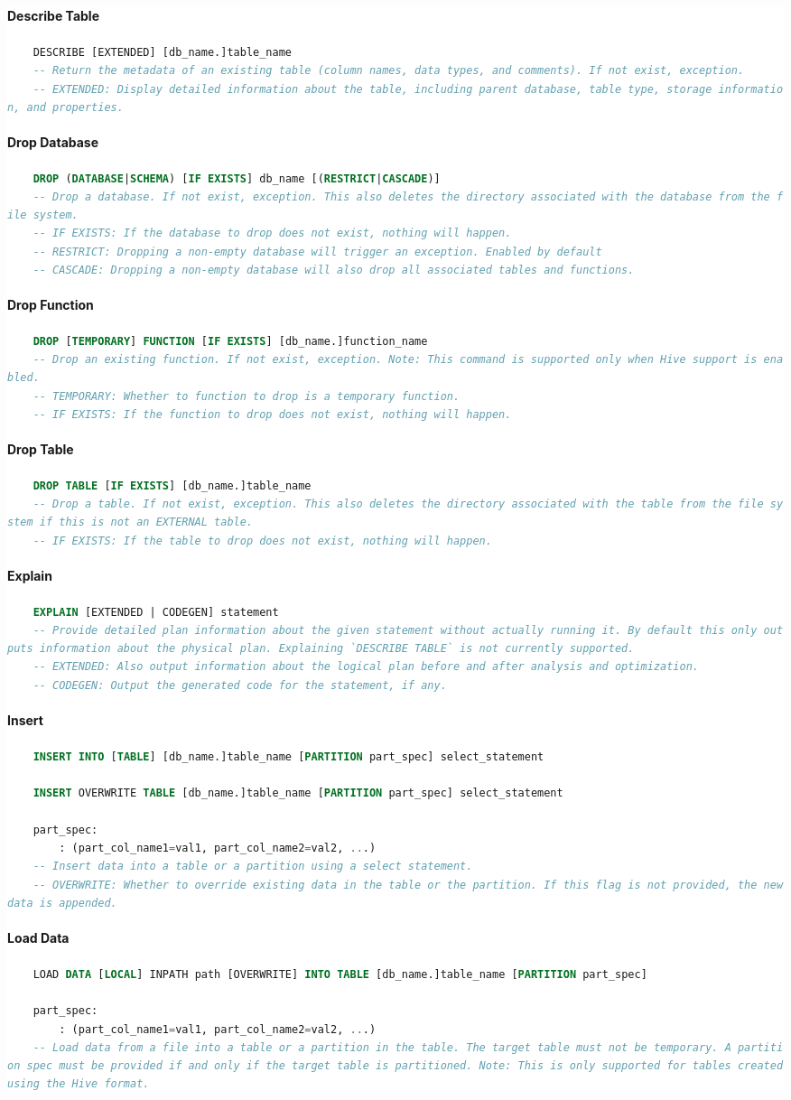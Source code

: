 #### Describe Table
``` sql
    DESCRIBE [EXTENDED] [db_name.]table_name
    -- Return the metadata of an existing table (column names, data types, and comments). If not exist, exception.
    -- EXTENDED: Display detailed information about the table, including parent database, table type, storage information, and properties.
```
#### Drop Database
``` sql
    DROP (DATABASE|SCHEMA) [IF EXISTS] db_name [(RESTRICT|CASCADE)]
    -- Drop a database. If not exist, exception. This also deletes the directory associated with the database from the file system.
    -- IF EXISTS: If the database to drop does not exist, nothing will happen.
    -- RESTRICT: Dropping a non-empty database will trigger an exception. Enabled by default
    -- CASCADE: Dropping a non-empty database will also drop all associated tables and functions.
```
#### Drop Function
``` sql
    DROP [TEMPORARY] FUNCTION [IF EXISTS] [db_name.]function_name
    -- Drop an existing function. If not exist, exception. Note: This command is supported only when Hive support is enabled.
    -- TEMPORARY: Whether to function to drop is a temporary function.
    -- IF EXISTS: If the function to drop does not exist, nothing will happen.
```
#### Drop Table
``` sql
    DROP TABLE [IF EXISTS] [db_name.]table_name
    -- Drop a table. If not exist, exception. This also deletes the directory associated with the table from the file system if this is not an EXTERNAL table.
    -- IF EXISTS: If the table to drop does not exist, nothing will happen.
```
#### Explain
``` sql
    EXPLAIN [EXTENDED | CODEGEN] statement
    -- Provide detailed plan information about the given statement without actually running it. By default this only outputs information about the physical plan. Explaining `DESCRIBE TABLE` is not currently supported.
    -- EXTENDED: Also output information about the logical plan before and after analysis and optimization.
    -- CODEGEN: Output the generated code for the statement, if any.
```
#### Insert
``` sql
    INSERT INTO [TABLE] [db_name.]table_name [PARTITION part_spec] select_statement

    INSERT OVERWRITE TABLE [db_name.]table_name [PARTITION part_spec] select_statement

    part_spec:
        : (part_col_name1=val1, part_col_name2=val2, ...)
    -- Insert data into a table or a partition using a select statement.
    -- OVERWRITE: Whether to override existing data in the table or the partition. If this flag is not provided, the new data is appended.
```
#### Load Data
``` sql
    LOAD DATA [LOCAL] INPATH path [OVERWRITE] INTO TABLE [db_name.]table_name [PARTITION part_spec]

    part_spec:
        : (part_col_name1=val1, part_col_name2=val2, ...)
    -- Load data from a file into a table or a partition in the table. The target table must not be temporary. A partition spec must be provided if and only if the target table is partitioned. Note: This is only supported for tables created using the Hive format.
```